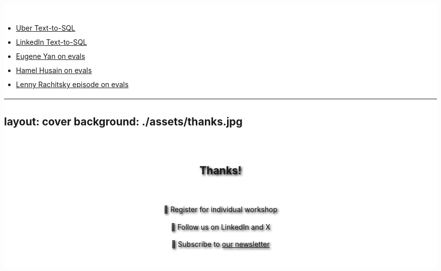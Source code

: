 
<br>

- [Uber Text-to-SQL](https://www.uber.com/en-GB/blog/query-gpt/)
- [LinkedIn Text-to-SQL](https://www.linkedin.com/blog/engineering/ai/practical-text-to-sql-for-data-analytics)
- [Eugene Yan on evals](https://eugeneyan.com/tag/eval/)
- [Hamel Husain on evals](https://hamel.dev)
- [Lenny Rachitsky episode on evals](https://x.com/lennysan/status/1909636749103599729)


<style>
    li {
        line-height: 2;
    }
</style>

---
layout: cover
background: ./assets/thanks.jpg
---

<div style="text-align: center; text-shadow: 2px 2px 4px #000;">

<br>

## Thanks!

<br>

🔸 Register for individual workshop

🔸 Follow us on LinkedIn and X

🔸 Subscribe to [our newsletter](https://bagoftricks.substack.com)

<br>

